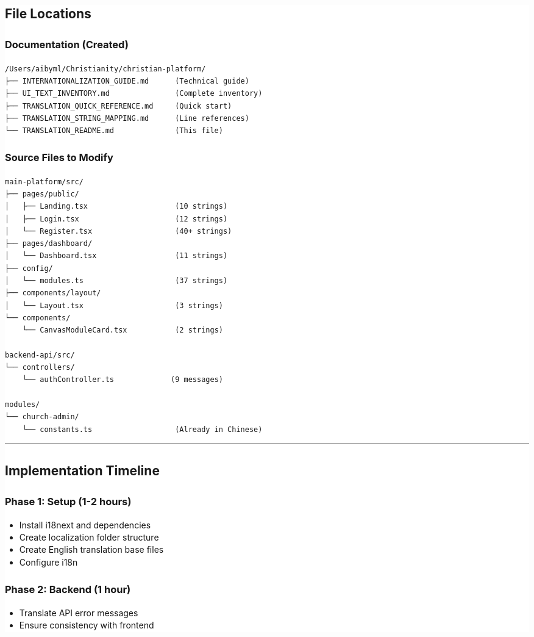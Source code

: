 
## File Locations

### Documentation (Created)
```
/Users/aibyml/Christianity/christian-platform/
├── INTERNATIONALIZATION_GUIDE.md      (Technical guide)
├── UI_TEXT_INVENTORY.md               (Complete inventory)
├── TRANSLATION_QUICK_REFERENCE.md     (Quick start)
├── TRANSLATION_STRING_MAPPING.md      (Line references)
└── TRANSLATION_README.md              (This file)
```

### Source Files to Modify
```
main-platform/src/
├── pages/public/
│   ├── Landing.tsx                    (10 strings)
│   ├── Login.tsx                      (12 strings)
│   └── Register.tsx                   (40+ strings)
├── pages/dashboard/
│   └── Dashboard.tsx                  (11 strings)
├── config/
│   └── modules.ts                     (37 strings)
├── components/layout/
│   └── Layout.tsx                     (3 strings)
└── components/
    └── CanvasModuleCard.tsx           (2 strings)

backend-api/src/
└── controllers/
    └── authController.ts             (9 messages)

modules/
└── church-admin/
    └── constants.ts                   (Already in Chinese)
```

---

## Implementation Timeline

### Phase 1: Setup (1-2 hours)
- Install i18next and dependencies
- Create localization folder structure
- Create English translation base files
- Configure i18n

### Phase 2: Backend (1 hour)
- Translate API error messages
- Ensure consistency with frontend
